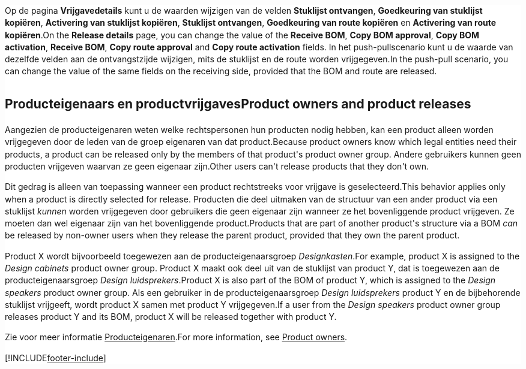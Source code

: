 <span data-ttu-id="a93a4-241">Op de pagina **Vrijgavedetails** kunt u de waarden wijzigen van de velden **Stuklijst ontvangen**, **Goedkeuring van stuklijst kopiëren**, **Activering van stuklijst kopiëren**, **Stuklijst ontvangen**, **Goedkeuring van route kopiëren** en **Activering van route kopiëren**.</span><span class="sxs-lookup"><span data-stu-id="a93a4-241">On the **Release details** page, you can change the value of the **Receive BOM**, **Copy BOM approval**, **Copy BOM activation**, **Receive BOM**, **Copy route approval** and **Copy route activation** fields.</span></span> <span data-ttu-id="a93a4-242">In het push-pullscenario kunt u de waarde van dezelfde velden aan de ontvangstzijde wijzigen, mits de stuklijst en de route worden vrijgegeven.</span><span class="sxs-lookup"><span data-stu-id="a93a4-242">In the push-pull scenario, you can change the value of the same fields on the receiving side, provided that the BOM and route are released.</span></span>

## <a name="product-owners-and-product-releases"></a><span data-ttu-id="a93a4-243">Producteigenaars en productvrijgaves</span><span class="sxs-lookup"><span data-stu-id="a93a4-243">Product owners and product releases</span></span>

<span data-ttu-id="a93a4-244">Aangezien de producteigenaren weten welke rechtspersonen hun producten nodig hebben, kan een product alleen worden vrijgegeven door de leden van de groep eigenaren van dat product.</span><span class="sxs-lookup"><span data-stu-id="a93a4-244">Because product owners know which legal entities need their products, a product can be released only by the members of that product's product owner group.</span></span> <span data-ttu-id="a93a4-245">Andere gebruikers kunnen geen producten vrijgeven waarvan ze geen eigenaar zijn.</span><span class="sxs-lookup"><span data-stu-id="a93a4-245">Other users can't release products that they don't own.</span></span>

<span data-ttu-id="a93a4-246">Dit gedrag is alleen van toepassing wanneer een product rechtstreeks voor vrijgave is geselecteerd.</span><span class="sxs-lookup"><span data-stu-id="a93a4-246">This behavior applies only when a product is directly selected for release.</span></span> <span data-ttu-id="a93a4-247">Producten die deel uitmaken van de structuur van een ander product via een stuklijst *kunnen* worden vrijgegeven door gebruikers die geen eigenaar zijn wanneer ze het bovenliggende product vrijgeven. Ze moeten dan wel eigenaar zijn van het bovenliggende product.</span><span class="sxs-lookup"><span data-stu-id="a93a4-247">Products that are part of another product's structure via a BOM *can* be released by non-owner users when they release the parent product, provided that they own the parent product.</span></span>

<span data-ttu-id="a93a4-248">Product X wordt bijvoorbeeld toegewezen aan de producteigenaarsgroep *Designkasten*.</span><span class="sxs-lookup"><span data-stu-id="a93a4-248">For example, product X is assigned to the *Design cabinets* product owner group.</span></span> <span data-ttu-id="a93a4-249">Product X maakt ook deel uit van de stuklijst van product Y, dat is toegewezen aan de producteigenaarsgroep *Design luidsprekers*.</span><span class="sxs-lookup"><span data-stu-id="a93a4-249">Product X is also part of the BOM of product Y, which is assigned to the *Design speakers* product owner group.</span></span> <span data-ttu-id="a93a4-250">Als een gebruiker in de producteigenaarsgroep *Design luidsprekers* product Y en de bijbehorende stuklijst vrijgeeft, wordt product X samen met product Y vrijgegeven.</span><span class="sxs-lookup"><span data-stu-id="a93a4-250">If a user from the *Design speakers* product owner group releases product Y and its BOM, product X will be released together with product Y.</span></span>

<span data-ttu-id="a93a4-251">Zie voor meer informatie [Producteigenaren](product-owner.md).</span><span class="sxs-lookup"><span data-stu-id="a93a4-251">For more information, see [Product owners](product-owner.md).</span></span>


[!INCLUDE[footer-include](../../includes/footer-banner.md)]
